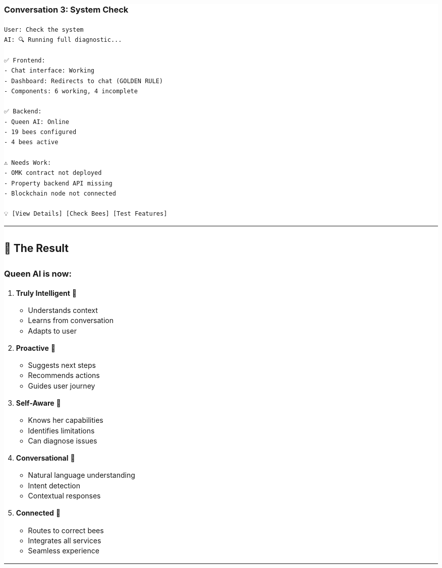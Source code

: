 ### Conversation 3: System Check

```
User: Check the system
AI: 🔍 Running full diagnostic...

✅ Frontend:
- Chat interface: Working
- Dashboard: Redirects to chat (GOLDEN RULE)
- Components: 6 working, 4 incomplete

✅ Backend:
- Queen AI: Online
- 19 bees configured
- 4 bees active

⚠️ Needs Work:
- OMK contract not deployed
- Property backend API missing
- Blockchain node not connected

💡 [View Details] [Check Bees] [Test Features]
```

---

## 🌟 The Result

### Queen AI is now:

1. **Truly Intelligent** 🧠
   - Understands context
   - Learns from conversation
   - Adapts to user

2. **Proactive** 🎯
   - Suggests next steps
   - Recommends actions
   - Guides user journey

3. **Self-Aware** 🤖
   - Knows her capabilities
   - Identifies limitations
   - Can diagnose issues

4. **Conversational** 💬
   - Natural language understanding
   - Intent detection
   - Contextual responses

5. **Connected** 🔗
   - Routes to correct bees
   - Integrates all services
   - Seamless experience

---